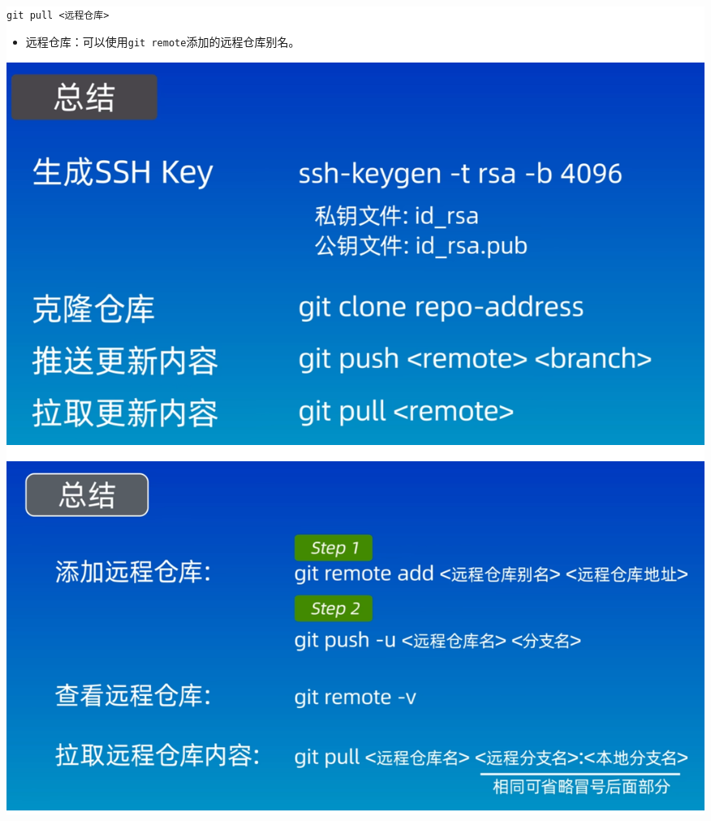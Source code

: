 ~~~shell
git pull <远程仓库>
~~~

* 远程仓库：可以使用`git remote`添加的远程仓库别名。

![image-20240712202635395](figures/202407162040410.png)



![image-20240712203129733](figures/202407162040411.png)
